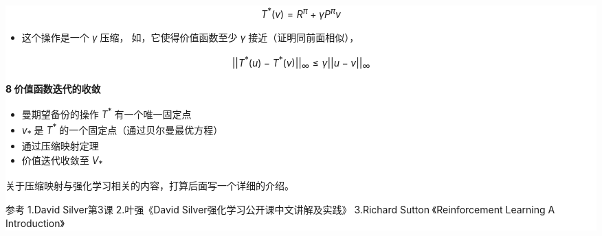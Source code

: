 $$
T^{*}(v) = R^{\pi} + \gamma P^{\pi} v
$$

* 这个操作是一个 $\gamma$ 压缩， 如，它使得价值函数至少 $\gamma$ 接近（证明同前面相似），

$$ 
||T^{*} (u)-T^{*}(v)||_{\infty}  \leq \gamma ||u-v||_{\infty}
$$

**8 价值函数迭代的收敛**

* 曼期望备份的操作 $T^{*}$ 有一个唯一固定点
*  $v_{*}$ 是 $T^{*}$ 的一个固定点（通过贝尔曼最优方程）
* 通过压缩映射定理
* 价值迭代收敛至 $V_{*}$ 

关于压缩映射与强化学习相关的内容，打算后面写一个详细的介绍。

参考
1.David Silver第3课
2.叶强《David Silver强化学习公开课中文讲解及实践》
3.Richard Sutton 《Reinforcement Learning  A Introduction》
